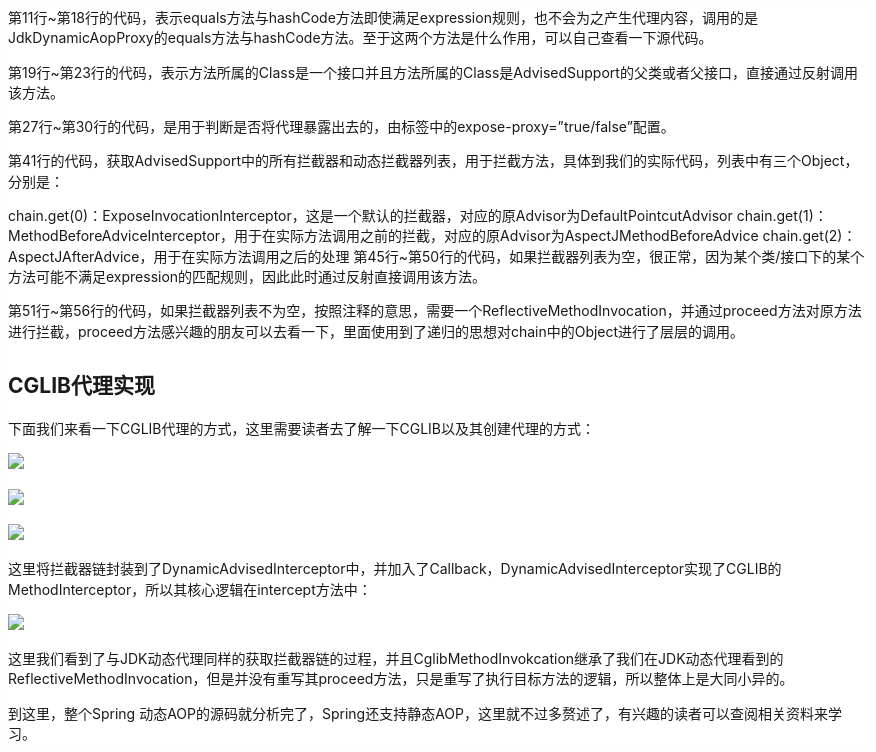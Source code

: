 第11行~第18行的代码，表示equals方法与hashCode方法即使满足expression规则，也不会为之产生代理内容，调用的是JdkDynamicAopProxy的equals方法与hashCode方法。至于这两个方法是什么作用，可以自己查看一下源代码。

第19行~第23行的代码，表示方法所属的Class是一个接口并且方法所属的Class是AdvisedSupport的父类或者父接口，直接通过反射调用该方法。

第27行~第30行的代码，是用于判断是否将代理暴露出去的，由标签中的expose-proxy=”true/false”配置。

第41行的代码，获取AdvisedSupport中的所有拦截器和动态拦截器列表，用于拦截方法，具体到我们的实际代码，列表中有三个Object，分别是：

chain.get(0)：ExposeInvocationInterceptor，这是一个默认的拦截器，对应的原Advisor为DefaultPointcutAdvisor
chain.get(1)：MethodBeforeAdviceInterceptor，用于在实际方法调用之前的拦截，对应的原Advisor为AspectJMethodBeforeAdvice
chain.get(2)：AspectJAfterAdvice，用于在实际方法调用之后的处理
第45行~第50行的代码，如果拦截器列表为空，很正常，因为某个类/接口下的某个方法可能不满足expression的匹配规则，因此此时通过反射直接调用该方法。

第51行~第56行的代码，如果拦截器列表不为空，按照注释的意思，需要一个ReflectiveMethodInvocation，并通过proceed方法对原方法进行拦截，proceed方法感兴趣的朋友可以去看一下，里面使用到了递归的思想对chain中的Object进行了层层的调用。

## CGLIB代理实现

下面我们来看一下CGLIB代理的方式，这里需要读者去了解一下CGLIB以及其创建代理的方式：

![](https://upload-images.jianshu.io/upload_images/5447660-9ab9ff5a18b6a429.jpeg?imageMogr2/auto-orient/strip|imageView2/2/w/915/format/webp)


![](https://upload-images.jianshu.io/upload_images/5447660-f3812e8cf27245fa.jpeg?imageMogr2/auto-orient/strip|imageView2/2/w/711/format/webp)


![](https://upload-images.jianshu.io/upload_images/5447660-2b8fafa06c78cacf.jpeg?imageMogr2/auto-orient/strip|imageView2/2/w/910/format/webp)


这里将拦截器链封装到了DynamicAdvisedInterceptor中，并加入了Callback，DynamicAdvisedInterceptor实现了CGLIB的MethodInterceptor，所以其核心逻辑在intercept方法中：

![](https://upload-images.jianshu.io/upload_images/5447660-c9dde35cfeb0faee.jpeg?imageMogr2/auto-orient/strip|imageView2/2/w/933/format/webp)


这里我们看到了与JDK动态代理同样的获取拦截器链的过程，并且CglibMethodInvokcation继承了我们在JDK动态代理看到的ReflectiveMethodInvocation，但是并没有重写其proceed方法，只是重写了执行目标方法的逻辑，所以整体上是大同小异的。

到这里，整个Spring 动态AOP的源码就分析完了，Spring还支持静态AOP，这里就不过多赘述了，有兴趣的读者可以查阅相关资料来学习。

